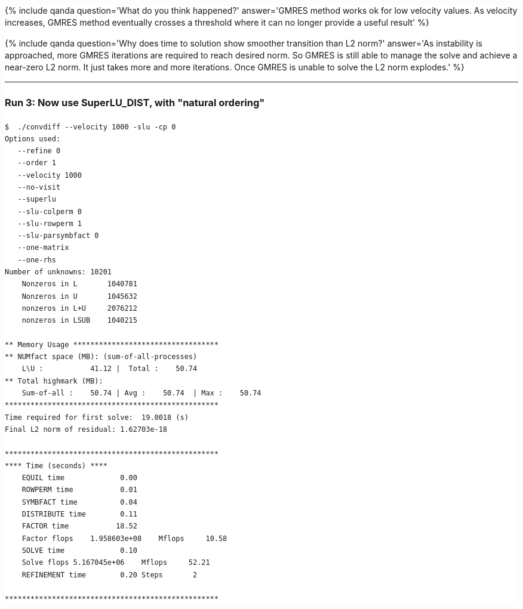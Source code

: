 
{% include qanda
   question='What do you think happened?'
   answer='GMRES method works ok for low velocity values.
           As velocity increases, GMRES method eventually crosses a
           threshold where it can no longer provide a useful result' %}

{% include qanda
   question='Why does time to solution show smoother transition than L2 norm?'
   answer='As instability is approached, more GMRES iterations are required to
           reach desired norm. So GMRES is still able to manage the solve and
           achieve a near-zero L2 norm. It just takes more and more iterations.
           Once GMRES is unable to solve the L2 norm explodes.' %}
   
---

### Run 3: Now use SuperLU_DIST, with "natural ordering"
```
$  ./convdiff --velocity 1000 -slu -cp 0  
Options used:
   --refine 0
   --order 1
   --velocity 1000
   --no-visit
   --superlu
   --slu-colperm 0
   --slu-rowperm 1
   --slu-parsymbfact 0
   --one-matrix
   --one-rhs
Number of unknowns: 10201
	Nonzeros in L       1040781
	Nonzeros in U       1045632
	nonzeros in L+U     2076212
	nonzeros in LSUB    1040215

** Memory Usage **********************************
** NUMfact space (MB): (sum-of-all-processes)
    L\U :           41.12 |  Total :    50.74
** Total highmark (MB):
    Sum-of-all :    50.74 | Avg :    50.74  | Max :    50.74
**************************************************
Time required for first solve:  19.0018 (s)
Final L2 norm of residual: 1.62703e-18

**************************************************
**** Time (seconds) ****
	EQUIL time             0.00
	ROWPERM time           0.01
	SYMBFACT time          0.04
	DISTRIBUTE time        0.11
	FACTOR time           18.52
	Factor flops	1.958603e+08	Mflops 	   10.58
	SOLVE time             0.10
	Solve flops	5.167045e+06	Mflops 	   52.21
	REFINEMENT time        0.20	Steps       2

**************************************************
```
